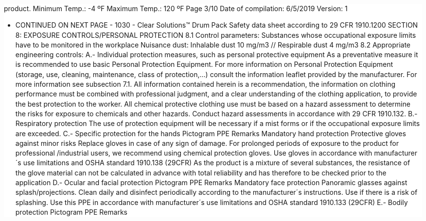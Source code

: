 product.
Minimum Temp.:
-4 ºF
Maximum Temp.:
120 ºF
Page 3/10
Date of compilation: 6/5/2019            Version: 1
- CONTINUED ON NEXT PAGE -
1030 - Clear Solutions™ Drum Pack
Safety data sheet
according to 29 CFR 1910.1200
SECTION 8: EXPOSURE CONTROLS/PERSONAL PROTECTION
8.1
Control parameters:
Substances whose occupational exposure limits have to be monitored in the workplace
Nuisance dust: Inhalable dust 10 mg/m3 // Respirable dust 4 mg/m3
8.2
Appropriate engineering controls:
A.- Individual protection measures, such as personal protective equipment
As a preventative measure it is recommended to use basic Personal Protection Equipment. For more information on Personal
Protection Equipment (storage, use, cleaning, maintenance, class of protection,…) consult the information leaflet provided by
the manufacturer. For more information see subsection 7.1. All information contained herein is a recommendation, the
information on clothing performance must be combined with professional judgment, and a clear understanding of the clothing
application, to provide the best protection to the worker. All chemical protective clothing use must be based on a hazard
assessment to determine the risks for exposure to chemicals and other hazards. Conduct hazard assessments in accordance
with 29 CFR 1910.132.
B.- Respiratory protection
The use of protection equipment will be necessary if a mist forms or if the occupational exposure limits are exceeded.
C.- Specific protection for the hands
Pictogram
PPE
Remarks
Mandatory hand
protection
Protective gloves against minor risks
Replace gloves in case of any sign of damage. For prolonged periods of exposure
to the product for professional /industrial users, we recommend using chemical
protection gloves. Use gloves in accordance with manufacturer´s use limitations
and OSHA standard 1910.138 (29CFR)
As the product is a mixture of several substances, the resistance of the glove material can not be calculated in advance with
total 
reliability and has therefore to be checked prior to the application
D.- Ocular and facial protection
Pictogram
PPE
Remarks
Mandatory face
protection
Panoramic glasses against splash/projections.
Clean daily and disinfect periodically according to the manufacturer´s instructions.
Use if there is a risk of splashing. Use this PPE in accordance with manufacturer´s
use limitations and OSHA standard 1910.133 (29CFR)
E.- Bodily protection
Pictogram
PPE
Remarks